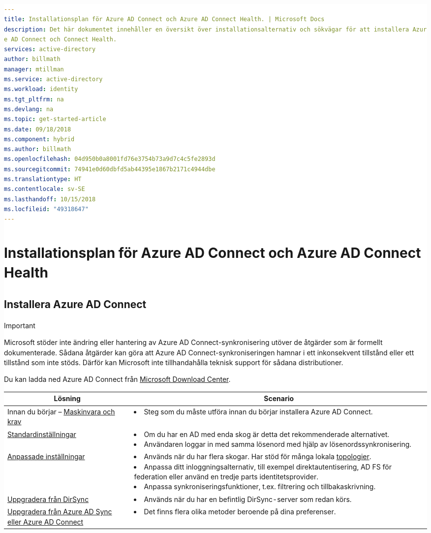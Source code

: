 ```yaml
---
title: Installationsplan för Azure AD Connect och Azure AD Connect Health. | Microsoft Docs
description: Det här dokumentet innehåller en översikt över installationsalternativ och sökvägar för att installera Azure AD Connect och Connect Health.
services: active-directory
author: billmath
manager: mtillman
ms.service: active-directory
ms.workload: identity
ms.tgt_pltfrm: na
ms.devlang: na
ms.topic: get-started-article
ms.date: 09/18/2018
ms.component: hybrid
ms.author: billmath
ms.openlocfilehash: 04d950b0a8001fd76e3754b73a9d7c4c5fe2893d
ms.sourcegitcommit: 74941e0d60dbfd5ab44395e1867b2171c4944dbe
ms.translationtype: HT
ms.contentlocale: sv-SE
ms.lasthandoff: 10/15/2018
ms.locfileid: "49318647"
---
```

# <a name="azure-ad-connect-and-azure-ad-connect-health-installation-roadmap"></a>Installationsplan för Azure AD Connect och Azure AD Connect Health

## <a name="install-azure-ad-connect"></a>Installera Azure AD Connect

> [!IMPORTANT]
> Microsoft stöder inte ändring eller hantering av Azure AD Connect-synkronisering utöver de åtgärder som är formellt dokumenterade. Sådana åtgärder kan göra att Azure AD Connect-synkroniseringen hamnar i ett inkonsekvent tillstånd eller ett tillstånd som inte stöds. Därför kan Microsoft inte tillhandahålla teknisk support för sådana distributioner.

Du kan ladda ned Azure AD Connect från [Microsoft Download Center](http://go.microsoft.com/fwlink/?LinkId=615771).

| Lösning | Scenario |
| --- | --- |
| Innan du börjar – [Maskinvara och krav](how-to-connect-install-prerequisites.md) |<li>Steg som du måste utföra innan du börjar installera Azure AD Connect.</li> |
| [Standardinställningar](how-to-connect-install-express.md) |<li>Om du har en AD med enda skog är detta det rekommenderade alternativet.</li> <li>Användaren loggar in med samma lösenord med hjälp av lösenordssynkronisering.</li> |
| [Anpassade inställningar](how-to-connect-install-custom.md) |<li>Används när du har flera skogar. Har stöd för många lokala [topologier](plan-connect-topologies.md).</li> <li>Anpassa ditt inloggningsalternativ, till exempel direktautentisering, AD FS för federation eller använd en tredje parts identitetsprovider.</li> <li>Anpassa synkroniseringsfunktioner, t.ex. filtrering och tillbakaskrivning.</li> |
| [Uppgradera från DirSync](how-to-dirsync-upgrade-get-started.md) |<li>Används när du har en befintlig DirSync-server som redan körs.</li> |
| [Uppgradera från Azure AD Sync eller Azure AD Connect](how-to-upgrade-previous-version.md) |<li>Det finns flera olika metoder beroende på dina preferenser.</li> |
